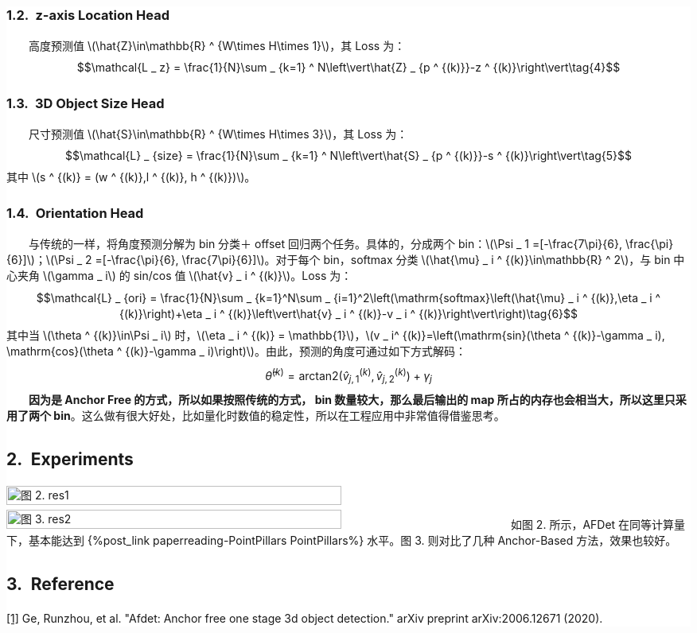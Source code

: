 ### 1.2.&ensp;z-axis Location Head
　　高度预测值 \\(\\hat{Z}\\in\\mathbb{R} ^ {W\\times H\\times 1}\\)，其 Loss 为：
$$\mathcal{L _ z} = \frac{1}{N}\sum _ {k=1} ^ N\left\vert\hat{Z} _ {p ^ {(k)}}-z ^ {(k)}\right\vert\tag{4}$$

### 1.3.&ensp;3D Object Size Head
　　尺寸预测值 \\(\\hat{S}\\in\\mathbb{R} ^ {W\\times H\\times 3}\\)，其 Loss 为：
$$\mathcal{L} _ {size} = \frac{1}{N}\sum _ {k=1} ^ N\left\vert\hat{S} _ {p ^ {(k)}}-s ^ {(k)}\right\vert\tag{5}$$
其中 \\(s ^ {(k)} = (w ^ {(k)},l ^ {(k)}, h ^ {(k)})\\)。

### 1.4.&ensp;Orientation Head
　　与传统的一样，将角度预测分解为 bin 分类＋ offset 回归两个任务。具体的，分成两个 bin：\\(\\Psi _ 1 =[-\\frac{7\\pi}{6}, \\frac{\\pi}{6}]\\)；\\(\\Psi _ 2 =[-\\frac{\\pi}{6}, \\frac{7\\pi}{6}]\\)。对于每个 bin，softmax 分类 \\(\\hat{\\mu} _ i ^ {(k)}\\in\\mathbb{R} ^ 2\\)，与 bin 中心夹角 \\(\\gamma _ i\\) 的 sin/cos 值 \\(\\hat{v} _ i ^ {(k)}\\)。Loss 为：
$$\mathcal{L} _ {ori} = \frac{1}{N}\sum _ {k=1}^N\sum _ {i=1}^2\left(\mathrm{softmax}\left(\hat{\mu} _ i ^ {(k)},\eta _ i ^ {(k)}\right)+\eta _ i ^ {(k)}\left\vert\hat{v} _ i ^ {(k)}-v _ i ^ {(k)}\right\vert\right)\tag{6}$$
其中当 \\(\\theta ^ {(k)}\\in\\Psi _ i\\) 时，\\(\\eta _ i ^ {(k)} = \\mathbb{1}\\)，\\(v _ i^ {(k)}=\\left(\\mathrm{sin}(\\theta ^ {(k)}-\\gamma _ i), \\mathrm{cos}(\\theta ^ {(k)}-\\gamma _ i)\\right)\\)。由此，预测的角度可通过如下方式解码：
$$\hat{\theta} ^ {(k)}=\mathrm{arctan2}\left(\hat{v} _ {j,1} ^ {(k)},\hat{v} _ {j,2} ^ {(k)}\right)+\gamma _ j\tag{7}$$
　　**因为是 Anchor Free 的方式，所以如果按照传统的方式， bin 数量较大，那么最后输出的 map 所占的内存也会相当大，所以这里只采用了两个 bin**。这么做有很大好处，比如量化时数值的稳定性，所以在工程应用中非常值得借鉴思考。

## 2.&ensp;Experiments
<img src="res1.png" width="70%" height="70%" title="图 2. res1">
<img src="res2.png" width="70%" height="70%" title="图 3. res2">
　　如图 2. 所示，AFDet 在同等计算量下，基本能达到 {%post_link paperreading-PointPillars PointPillars%} 水平。图 3. 则对比了几种 Anchor-Based 方法，效果也较好。

## 3.&ensp;Reference
<a id="1" href="#1ref">[1]</a> Ge, Runzhou, et al. "Afdet: Anchor free one stage 3d object detection." arXiv preprint arXiv:2006.12671 (2020).  

